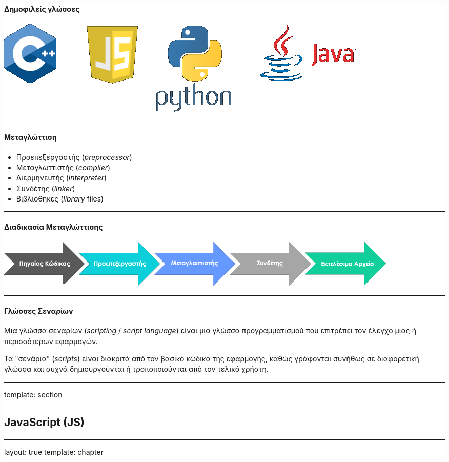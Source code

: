 
#### Δημοφιλείς γλώσσες

![favicon](assets/lecture-01/languages.png)

---

#### Μεταγλώττιση

- Προεπεξεργαστής (_preprocessor_)
- Μεταγλωττιστής (_compiler_)
- Διερμηνευτής (_interpreter_)
- Συνδέτης (_linker_)
- Βιβλιοθήκες (_library_ files)

---

#### Διαδικασία Μεταγλώττισης

![](assets/lecture-01/compiling.png)

---

#### Γλώσσες Σεναρίων

Μια γλώσσα σεναρίων (_scripting_ / _script language_) είναι μια γλώσσα προγραμματισμού που επιτρέπει τον έλεγχο μιας ή περισσότερων εφαρμογών.

Τα "σενάρια" (_scripts_) είναι διακριτά από τον βασικό κώδικα της εφαρμογής, καθώς γράφονται συνήθως σε διαφορετική γλώσσα και συχνά δημιουργούνται ή τροποποιούνται από τον τελικό χρήστη.

---
template: section

## JavaScript (JS)

---
layout: true
template: chapter
